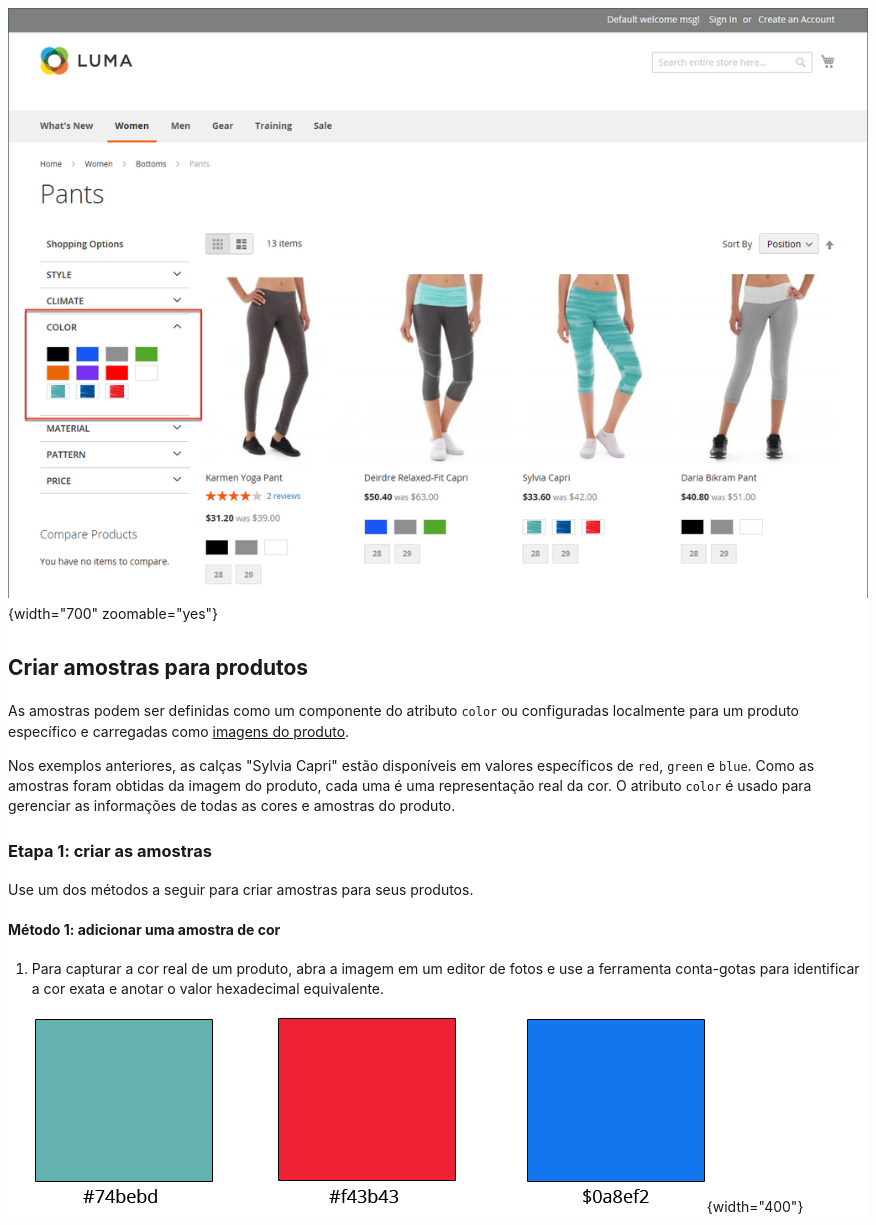 ![Amostras exibidas na navegação em camadas](./assets/storefront-swatches-layered-navigation.png){width="700" zoomable="yes"}

## Criar amostras para produtos

As amostras podem ser definidas como um componente do atributo `color` ou configuradas localmente para um produto específico e carregadas como [imagens do produto](product-image.md#upload-an-image).

Nos exemplos anteriores, as calças &quot;Sylvia Capri&quot; estão disponíveis em valores específicos de `red`, `green` e `blue`. Como as amostras foram obtidas da imagem do produto, cada uma é uma representação real da cor. O atributo `color` é usado para gerenciar as informações de todas as cores e amostras do produto.

### Etapa 1: criar as amostras

Use um dos métodos a seguir para criar amostras para seus produtos.

#### Método 1: adicionar uma amostra de cor

1. Para capturar a cor real de um produto, abra a imagem em um editor de fotos e use a ferramenta conta-gotas para identificar a cor exata e anotar o valor hexadecimal equivalente.

   ![Valores de cor hexadecimais](./assets/swatch-hex-values.png){width="400"}
